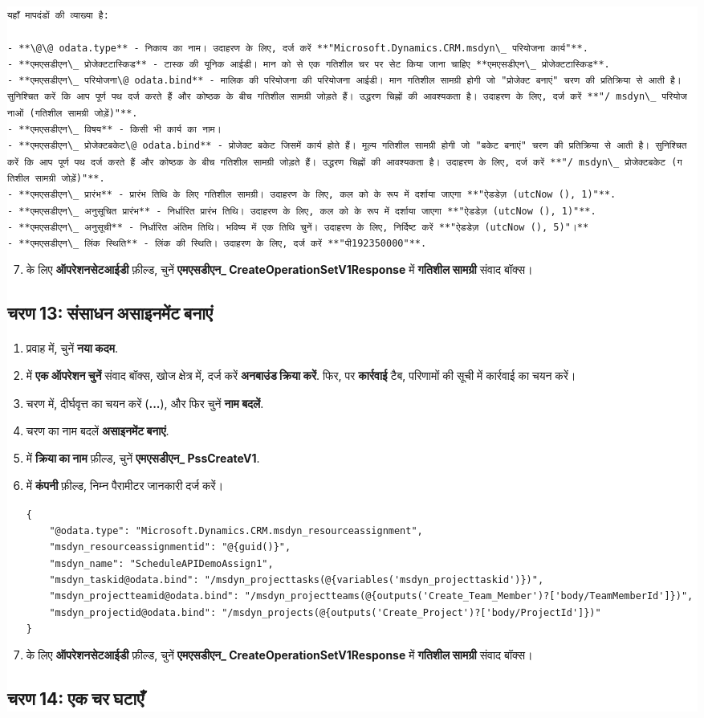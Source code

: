     यहाँ मापदंडों की व्याख्या है:

    - **\@\@ odata.type** - निकाय का नाम। उदाहरण के लिए, दर्ज करें **"Microsoft.Dynamics.CRM.msdyn\_ परियोजना कार्य"**.
    - **एमएसडीएन\_ प्रोजेक्टटास्किड** - टास्क की यूनिक आईडी। मान को से एक गतिशील चर पर सेट किया जाना चाहिए **एमएसडीएन\_ प्रोजेक्टटास्किड**.
    - **एमएसडीएन\_ परियोजना\@ odata.bind** - मालिक की परियोजना की परियोजना आईडी। मान गतिशील सामग्री होगी जो "प्रोजेक्ट बनाएं" चरण की प्रतिक्रिया से आती है। सुनिश्चित करें कि आप पूर्ण पथ दर्ज करते हैं और कोष्ठक के बीच गतिशील सामग्री जोड़ते हैं। उद्धरण चिह्नों की आवश्यकता है। उदाहरण के लिए, दर्ज करें **"/ msdyn\_ परियोजनाओं (गतिशील सामग्री जोड़ें)"**.
    - **एमएसडीएन\_ विषय** - किसी भी कार्य का नाम।
    - **एमएसडीएन\_ प्रोजेक्टबकेट\@ odata.bind** - प्रोजेक्ट बकेट जिसमें कार्य होते हैं। मूल्य गतिशील सामग्री होगी जो "बकेट बनाएं" चरण की प्रतिक्रिया से आती है। सुनिश्चित करें कि आप पूर्ण पथ दर्ज करते हैं और कोष्ठक के बीच गतिशील सामग्री जोड़ते हैं। उद्धरण चिह्नों की आवश्यकता है। उदाहरण के लिए, दर्ज करें **"/ msdyn\_ प्रोजेक्टबकेट (गतिशील सामग्री जोड़ें)"**.
    - **एमएसडीएन\_ प्रारंभ** - प्रारंभ तिथि के लिए गतिशील सामग्री। उदाहरण के लिए, कल को के रूप में दर्शाया जाएगा **"ऐडडेज़ (utcNow (), 1)"**.
    - **एमएसडीएन\_ अनुसूचित प्रारंभ** - निर्धारित प्रारंभ तिथि। उदाहरण के लिए, कल को के रूप में दर्शाया जाएगा **"ऐडडेज़ (utcNow (), 1)"**.
    - **एमएसडीएन\_ अनुसूची** - निर्धारित अंतिम तिथि। भविष्य में एक तिथि चुनें। उदाहरण के लिए, निर्दिष्ट करें **"ऐडडेज़ (utcNow (), 5)"।**
    - **एमएसडीएन\_ लिंक स्थिति** - लिंक की स्थिति। उदाहरण के लिए, दर्ज करें **"पी192350000"**.

7. के लिए **ऑपरेशनसेटआईडी** फ़ील्ड, चुनें **एमएसडीएन\_ CreateOperationSetV1Response** में **गतिशील सामग्री** संवाद बॉक्स।

## <a name="step-13-create-a-resource-assignment"></a><a id="13"></a> चरण 13: संसाधन असाइनमेंट बनाएं

1. प्रवाह में, चुनें **नया कदम**.
2. में **एक ऑपरेशन चुनें** संवाद बॉक्स, खोज क्षेत्र में, दर्ज करें **अनबाउंड क्रिया करें**. फिर, पर **कार्रवाई** टैब, परिणामों की सूची में कार्रवाई का चयन करें।
3. चरण में, दीर्घवृत्त का चयन करें (**...**), और फिर चुनें **नाम बदलें**.
4. चरण का नाम बदलें **असाइनमेंट बनाएं**.
5. में **क्रिया का नाम** फ़ील्ड, चुनें **एमएसडीएन\_ PssCreateV1**.
6. में **कंपनी** फ़ील्ड, निम्न पैरामीटर जानकारी दर्ज करें।

    ```
    {
        "@odata.type": "Microsoft.Dynamics.CRM.msdyn_resourceassignment",
        "msdyn_resourceassignmentid": "@{guid()}",
        "msdyn_name": "ScheduleAPIDemoAssign1",
        "msdyn_taskid@odata.bind": "/msdyn_projecttasks(@{variables('msdyn_projecttaskid')})",
        "msdyn_projectteamid@odata.bind": "/msdyn_projectteams(@{outputs('Create_Team_Member')?['body/TeamMemberId']})",
        "msdyn_projectid@odata.bind": "/msdyn_projects(@{outputs('Create_Project')?['body/ProjectId']})"
    }
    ```

7. के लिए **ऑपरेशनसेटआईडी** फ़ील्ड, चुनें **एमएसडीएन\_ CreateOperationSetV1Response** में **गतिशील सामग्री** संवाद बॉक्स।

## <a name="step-14-decrement-a-variable"></a><a id="14"></a> चरण 14: एक चर घटाएँ
